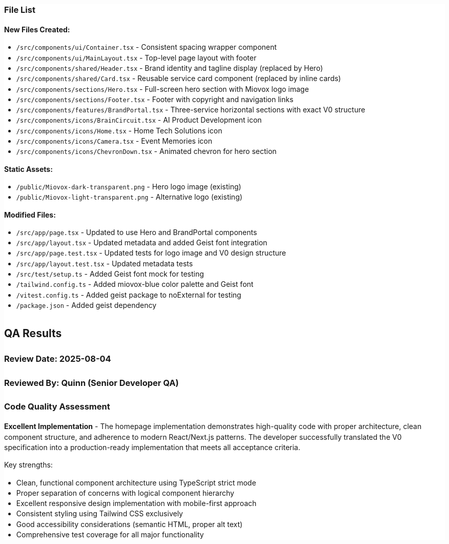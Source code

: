 ### File List

**New Files Created:**

- `/src/components/ui/Container.tsx` - Consistent spacing wrapper component
- `/src/components/ui/MainLayout.tsx` - Top-level page layout with footer
- `/src/components/shared/Header.tsx` - Brand identity and tagline display (replaced by Hero)
- `/src/components/shared/Card.tsx` - Reusable service card component (replaced by inline cards)
- `/src/components/sections/Hero.tsx` - Full-screen hero section with Miovox logo image
- `/src/components/sections/Footer.tsx` - Footer with copyright and navigation links
- `/src/components/features/BrandPortal.tsx` - Three-service horizontal sections with exact V0 structure
- `/src/components/icons/BrainCircuit.tsx` - AI Product Development icon
- `/src/components/icons/Home.tsx` - Home Tech Solutions icon
- `/src/components/icons/Camera.tsx` - Event Memories icon
- `/src/components/icons/ChevronDown.tsx` - Animated chevron for hero section

**Static Assets:**

- `/public/Miovox-dark-transparent.png` - Hero logo image (existing)
- `/public/Miovox-light-transparent.png` - Alternative logo (existing)

**Modified Files:**

- `/src/app/page.tsx` - Updated to use Hero and BrandPortal components
- `/src/app/layout.tsx` - Updated metadata and added Geist font integration
- `/src/app/page.test.tsx` - Updated tests for logo image and V0 design structure
- `/src/app/layout.test.tsx` - Updated metadata tests
- `/src/test/setup.ts` - Added Geist font mock for testing
- `/tailwind.config.ts` - Added miovox-blue color palette and Geist font
- `/vitest.config.ts` - Added geist package to noExternal for testing
- `/package.json` - Added geist dependency

## QA Results

### Review Date: 2025-08-04

### Reviewed By: Quinn (Senior Developer QA)

### Code Quality Assessment

**Excellent Implementation** - The homepage implementation demonstrates high-quality code with proper architecture, clean component structure, and adherence to modern React/Next.js patterns. The developer successfully translated the V0 specification into a production-ready implementation that meets all acceptance criteria.

Key strengths:

- Clean, functional component architecture using TypeScript strict mode
- Proper separation of concerns with logical component hierarchy
- Excellent responsive design implementation with mobile-first approach
- Consistent styling using Tailwind CSS exclusively
- Good accessibility considerations (semantic HTML, proper alt text)
- Comprehensive test coverage for all major functionality
